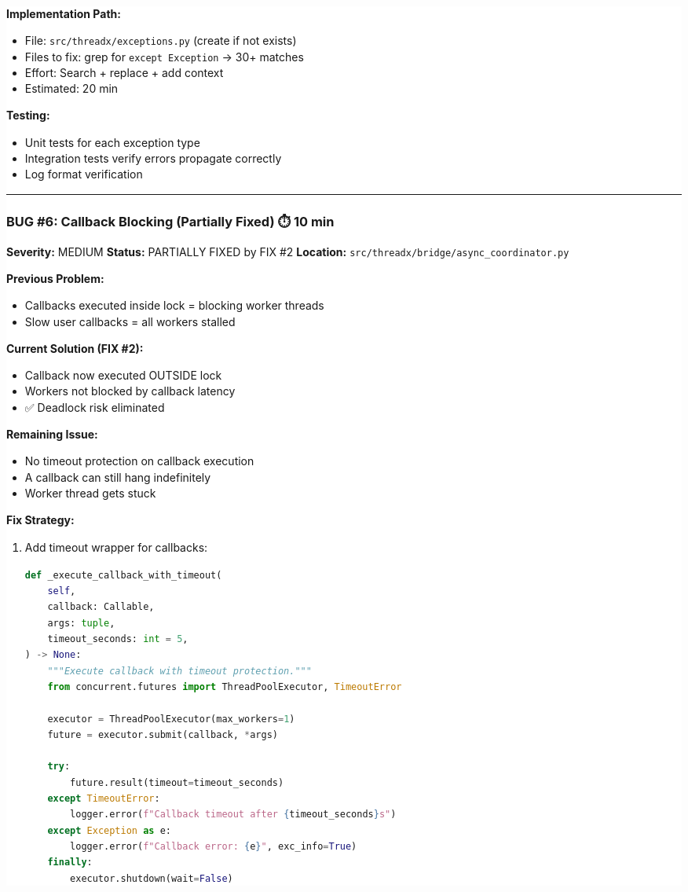 **Implementation Path:**
- File: `src/threadx/exceptions.py` (create if not exists)
- Files to fix: grep for `except Exception` → 30+ matches
- Effort: Search + replace + add context
- Estimated: 20 min

**Testing:**
- Unit tests for each exception type
- Integration tests verify errors propagate correctly
- Log format verification

---

### BUG #6: Callback Blocking (Partially Fixed) ⏱️ 10 min

**Severity:** MEDIUM
**Status:** PARTIALLY FIXED by FIX #2
**Location:** `src/threadx/bridge/async_coordinator.py`

**Previous Problem:**
- Callbacks executed inside lock = blocking worker threads
- Slow user callbacks = all workers stalled

**Current Solution (FIX #2):**
- Callback now executed OUTSIDE lock
- Workers not blocked by callback latency
- ✅ Deadlock risk eliminated

**Remaining Issue:**
- No timeout protection on callback execution
- A callback can still hang indefinitely
- Worker thread gets stuck

**Fix Strategy:**
1. Add timeout wrapper for callbacks:
   ```python
   def _execute_callback_with_timeout(
       self,
       callback: Callable,
       args: tuple,
       timeout_seconds: int = 5,
   ) -> None:
       """Execute callback with timeout protection."""
       from concurrent.futures import ThreadPoolExecutor, TimeoutError

       executor = ThreadPoolExecutor(max_workers=1)
       future = executor.submit(callback, *args)

       try:
           future.result(timeout=timeout_seconds)
       except TimeoutError:
           logger.error(f"Callback timeout after {timeout_seconds}s")
       except Exception as e:
           logger.error(f"Callback error: {e}", exc_info=True)
       finally:
           executor.shutdown(wait=False)
   ```
